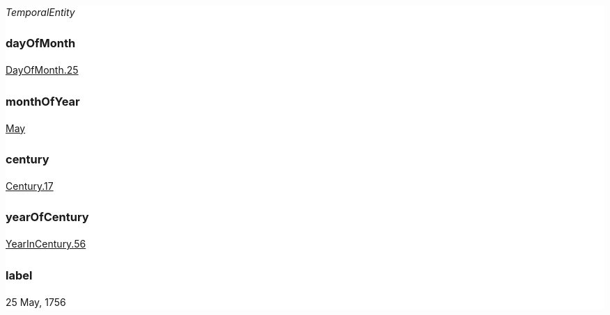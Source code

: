 
*TemporalEntity*

### dayOfMonth


[DayOfMonth.25](#DayOfMonth.25)

### monthOfYear


[May](#May)

### century


[Century.17](#Century.17)

### yearOfCentury


[YearInCentury.56](#YearInCentury.56)

### label


25 May, 1756